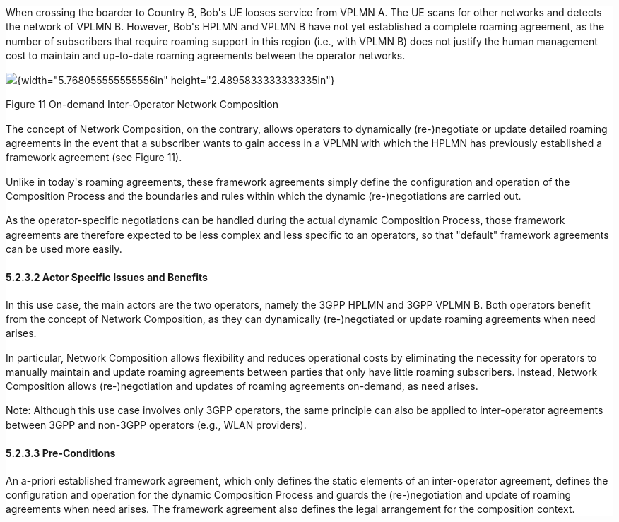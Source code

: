 When crossing the boarder to Country B, Bob's UE looses service from
VPLMN A. The UE scans for other networks and detects the network of
VPLMN B. However, Bob's HPLMN and VPLMN B have not yet established a
complete roaming agreement, as the number of subscribers that require
roaming support in this region (i.e., with VPLMN B) does not justify the
human management cost to maintain and up-to-date roaming agreements
between the operator networks.

![](media/image13.wmf){width="5.768055555555556in"
height="2.4895833333333335in"}

Figure 11 On-demand Inter-Operator Network Composition

The concept of Network Composition, on the contrary, allows operators to
dynamically (re-)negotiate or update detailed roaming agreements in the
event that a subscriber wants to gain access in a VPLMN with which the
HPLMN has previously established a framework agreement (see Figure 11).

Unlike in today's roaming agreements, these framework agreements simply
define the configuration and operation of the Composition Process and
the boundaries and rules within which the dynamic (re-)negotiations are
carried out.

As the operator-specific negotiations can be handled during the actual
dynamic Composition Process, those framework agreements are therefore
expected to be less complex and less specific to an operators, so that
"default" framework agreements can be used more easily.

#### 5.2.3.2 Actor Specific Issues and Benefits

In this use case, the main actors are the two operators, namely the 3GPP
HPLMN and 3GPP VPLMN B. Both operators benefit from the concept of
Network Composition, as they can dynamically (re-)negotiated or update
roaming agreements when need arises.

In particular, Network Composition allows flexibility and reduces
operational costs by eliminating the necessity for operators to manually
maintain and update roaming agreements between parties that only have
little roaming subscribers. Instead, Network Composition allows
(re-)negotiation and updates of roaming agreements on-demand, as need
arises.

Note: Although this use case involves only 3GPP operators, the same
principle can also be applied to inter-operator agreements between 3GPP
and non-3GPP operators (e.g., WLAN providers).

#### 5.2.3.3 Pre-Conditions

An a-priori established framework agreement, which only defines the
static elements of an inter-operator agreement, defines the
configuration and operation for the dynamic Composition Process and
guards the (re-)negotiation and update of roaming agreements when need
arises. The framework agreement also defines the legal arrangement for
the composition context.
